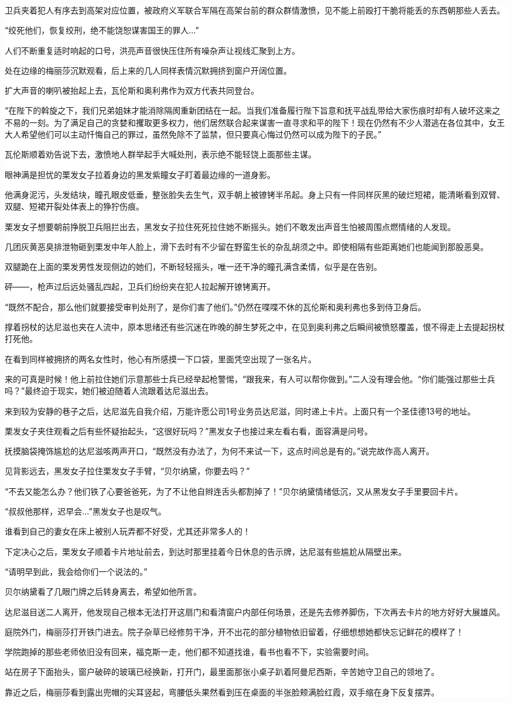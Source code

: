 卫兵夹着犯人有序去到高架对应位置，被政府义军联合军隔在高架台前的群众群情激愤，见不能上前殴打干脆将能丢的东西朝那些人丢去。

“绞死他们，恢复绞刑，绝不能饶恕谋害国王的罪人…”

人们不断重复适时响起的口号，洪亮声音很快压住所有噪杂声让视线汇聚到上方。

处在边缘的梅丽莎沉默观看，后上来的几人同样表情沉默拥挤到窗户开阔位置。

扩大声音的喇叭被抬起上去，瓦伦斯和奥利弗作为双方代表共同登台。

“在陛下的斡旋之下，我们兄弟姐妹才能消除隔阂重新团结在一起。当我们准备履行陛下旨意和抚平战乱带给大家伤痕时却有人破坏这来之不易的一刻。为了满足自己的贪婪和攫取更多权力，他们居然联合起来谋害一直寻求和平的陛下！现在仍然有不少人潜逃在各位其中，女王大人希望他们可以主动忏悔自己的罪过，虽然免除不了监禁，但只要真心悔过仍然可以成为陛下的子民。”

瓦伦斯顺着劝告说下去，激愤地人群举起手大喊处刑，表示绝不能轻饶上面那些主谋。

眼神满是担忧的栗发女子拉着身边的黑发紫瞳女子盯着最边缘的一道身影。

他满身泥污，头发结块，瞳孔眼皮低垂，整张脸失去生气，双手朝上被镣铐半吊起。身上只有一件同样灰黑的破烂短裙，能清晰看到双臂、双腿、短裙开裂处体表上的狰狞伤痕。

栗发女子想要朝前挣脱卫兵阻拦出去，黑发女子拉住死死拉住她不断摇头。她们不敢发出声音生怕被周围点燃情绪的人发现。

几团灰黄恶臭排泄物砸到栗发中年人脸上，滑下去时有不少留在野蛮生长的杂乱胡须之中。即使相隔有些距离她们也能闻到那股恶臭。

双腿跪在上面的栗发男性发现侧边的她们，不断轻轻摇头，唯一还干净的瞳孔满含柔情，似乎是在告别。

砰——，枪声过后远处骚乱四起，卫兵们纷纷夹在犯人拉起解开镣铐离开。

“既然不配合，那么他们就要接受审判处刑了，是你们害了他们。”仍然在喋喋不休的瓦伦斯和奥利弗也多到侍卫身后。

撑着拐杖的达尼滋也夹在人流中，原本思绪还有些沉迷在昨晚的醉生梦死之中，在见到奥利弗之后瞬间被愤怒覆盖，恨不得走上去提起拐杖打死他。

在看到同样被拥挤的两名女性时，他心有所感摸一下口袋，里面凭空出现了一张名片。

来的可真是时候！他上前拉住她们示意那些士兵已经举起枪警惕，“跟我来，有人可以帮你做到。”二人没有理会他。“你们能强过那些士兵吗？”最终迫于现实，她们被迫随着人流跟着达尼滋出去。

来到较为安静的巷子之后，达尼滋先自我介绍，万能许愿公司1号业务员达尼滋，同时递上卡片。上面只有一个圣佳德13号的地址。

栗发女子夹住观看之后有些怀疑抬起头，“这很好玩吗？”黑发女子也接过来左看右看，面容满是问号。

抚摸脑袋掩饰尴尬的达尼滋咳两声开口，“既然没有办法了，为何不来试一下，这点时间总是有的。”说完故作高人离开。

见背影远去，黑发女子拉住栗发女子手臂，“贝尔纳黛，你要去吗？”

“不去又能怎么办？他们铁了心要爸爸死，为了不让他自辫连舌头都割掉了！”贝尔纳黛情绪低沉，又从黑发女子手里要回卡片。

“叔叔他那样，迟早会…”黑发女子也是叹气。

谁看到自己的妻女在床上被别人玩弄都不好受，尤其还非常多人的！

下定决心之后，栗发女子顺着卡片地址前去，到达时那里挂着今日休息的告示牌，达尼滋有些尴尬从隔壁出来。

“请明早到此，我会给你们一个说法的。”

贝尔纳黛看了几眼门牌之后转身离去，希望如他所言。

达尼滋目送二人离开，他发现自己根本无法打开这扇门和看清窗户内部任何场景，还是先去修养脚伤，下次再去卡片的地方好好大展雄风。

庭院外门，梅丽莎打开铁门进去。院子杂草已经修剪干净，开不出花的部分植物依旧留着，仔细想想她都快忘记鲜花的模样了！

学院跑掉的那些老师依旧没有回来，福克斯一走，他们都不知道找谁，看书也看不下，实验需要时间。

站在房子下面抬头，窗户破碎的玻璃已经换新，打开门，最里面那张小桌子趴着阿曼尼西斯，辛苦她守卫自己的领地了。

靠近之后，梅丽莎看到露出兜帽的尖耳竖起，弯腰低头果然看到压在桌面的半张脸颊满脸红霞，双手缩在身下反复摆弄。
